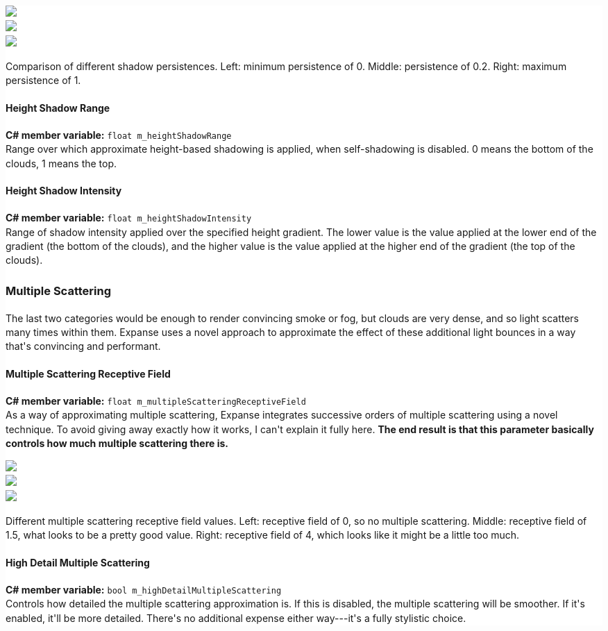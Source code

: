 <div class="img-block">
    <div class="img-row">
        <div class="img-col"><img src="img/procedural_cloud_volume/shadow-persistence-0.jpg"/></div>
        <div class="img-col"><img src="img/procedural_cloud_volume/shadow-persistence-0.2.jpg"/></div>
        <div class="img-col"><img src="img/procedural_cloud_volume/shadow-persistence-1.jpg"/></div>
    </div>
    <p>Comparison of different shadow persistences. Left: minimum persistence of 0. Middle: persistence of 0.2. Right: maximum persistence of 1.</p>
</div>

#### Height Shadow Range
**C# member variable:** `float m_heightShadowRange` \
Range over which approximate height-based shadowing is applied, when self-shadowing is disabled. 0 means the bottom of the clouds, 1 means the top.

#### Height Shadow Intensity
**C# member variable:** `float m_heightShadowIntensity` \
Range of shadow intensity applied over the specified height gradient. The lower value is the value applied at the lower end of the gradient (the bottom of the clouds), and the higher value is the value applied at the higher end of the gradient (the top of the clouds).

### Multiple Scattering

The last two categories would be enough to render convincing smoke or fog, but clouds are very dense, and so light scatters many times within them. Expanse uses a novel approach to approximate the effect of these additional light bounces in a way that's convincing and performant.

#### Multiple Scattering Receptive Field
**C# member variable:** `float m_multipleScatteringReceptiveField` \
As a way of approximating multiple scattering, Expanse integrates successive orders of multiple scattering using a novel technique. To avoid giving away exactly how it works, I can't explain it fully here. **The end result is that this parameter basically controls how much multiple scattering there is.**

<div class="img-block">
    <div class="img-row">
        <div class="img-col"><img src="img/procedural_cloud_volume/receptive-field-0.jpg"/></div>
        <div class="img-col"><img src="img/procedural_cloud_volume/receptive-field-1.5.jpg"/></div>
        <div class="img-col"><img src="img/procedural_cloud_volume/receptive-field-4.jpg"/></div>
    </div>
    <p>Different multiple scattering receptive field values. Left: receptive field of 0, so no multiple scattering. Middle: receptive field of 1.5, what looks to be a pretty good value. Right: receptive field of 4, which looks like it might be a little too much.</p>
</div>


#### High Detail Multiple Scattering
**C# member variable:** `bool m_highDetailMultipleScattering` \
Controls how detailed the multiple scattering approximation is. If this is disabled, the multiple scattering will be smoother. If it's enabled, it'll be more detailed. There's no additional expense either way---it's a fully stylistic choice.
